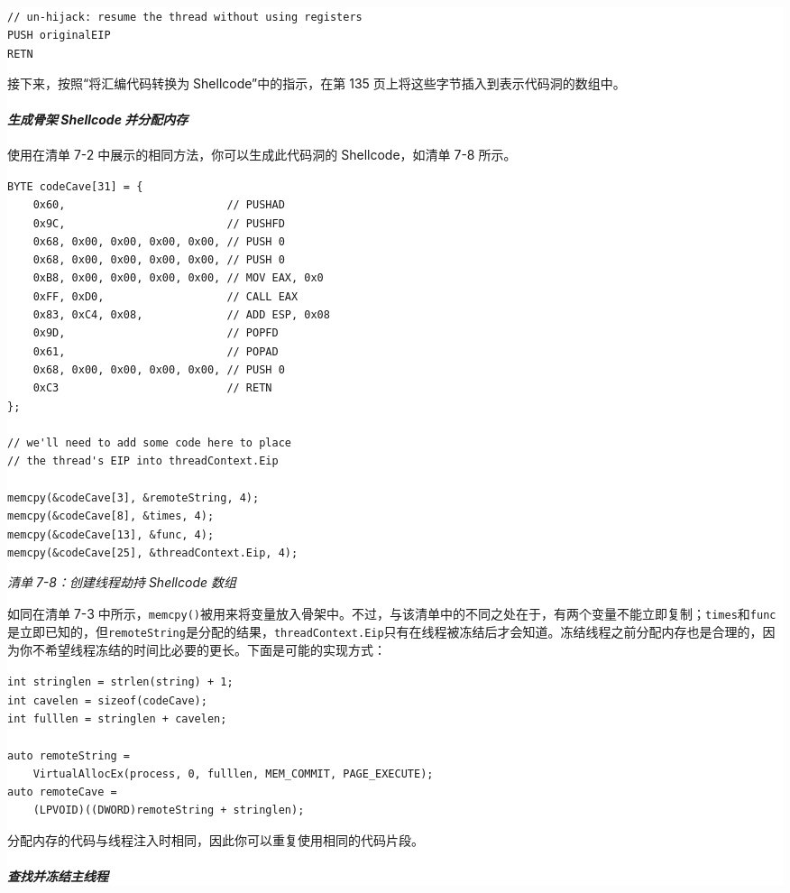 ```
// un-hijack: resume the thread without using registers
PUSH originalEIP 
RETN
```

接下来，按照“将汇编代码转换为 Shellcode”中的指示，在第 135 页上将这些字节插入到表示代码洞的数组中。

#### ***生成骨架 Shellcode 并分配内存***

使用在清单 7-2 中展示的相同方法，你可以生成此代码洞的 Shellcode，如清单 7-8 所示。

```
BYTE codeCave[31] = {
    0x60,                         // PUSHAD
    0x9C,                         // PUSHFD
    0x68, 0x00, 0x00, 0x00, 0x00, // PUSH 0
    0x68, 0x00, 0x00, 0x00, 0x00, // PUSH 0
    0xB8, 0x00, 0x00, 0x00, 0x00, // MOV EAX, 0x0
    0xFF, 0xD0,                   // CALL EAX
    0x83, 0xC4, 0x08,             // ADD ESP, 0x08
    0x9D,                         // POPFD
    0x61,                         // POPAD
    0x68, 0x00, 0x00, 0x00, 0x00, // PUSH 0
    0xC3                          // RETN
};

// we'll need to add some code here to place
// the thread's EIP into threadContext.Eip

memcpy(&codeCave[3], &remoteString, 4);
memcpy(&codeCave[8], &times, 4);
memcpy(&codeCave[13], &func, 4);
memcpy(&codeCave[25], &threadContext.Eip, 4);
```

*清单 7-8：创建线程劫持 Shellcode 数组*

如同在清单 7-3 中所示，`memcpy()`被用来将变量放入骨架中。不过，与该清单中的不同之处在于，有两个变量不能立即复制；`times`和`func`是立即已知的，但`remoteString`是分配的结果，`threadContext.Eip`只有在线程被冻结后才会知道。冻结线程之前分配内存也是合理的，因为你不希望线程冻结的时间比必要的更长。下面是可能的实现方式：

```
int stringlen = strlen(string) + 1;
int cavelen = sizeof(codeCave);
int fulllen = stringlen + cavelen;

auto remoteString =
    VirtualAllocEx(process, 0, fulllen, MEM_COMMIT, PAGE_EXECUTE);
auto remoteCave =
    (LPVOID)((DWORD)remoteString + stringlen);
```

分配内存的代码与线程注入时相同，因此你可以重复使用相同的代码片段。

#### ***查找并冻结主线程***
